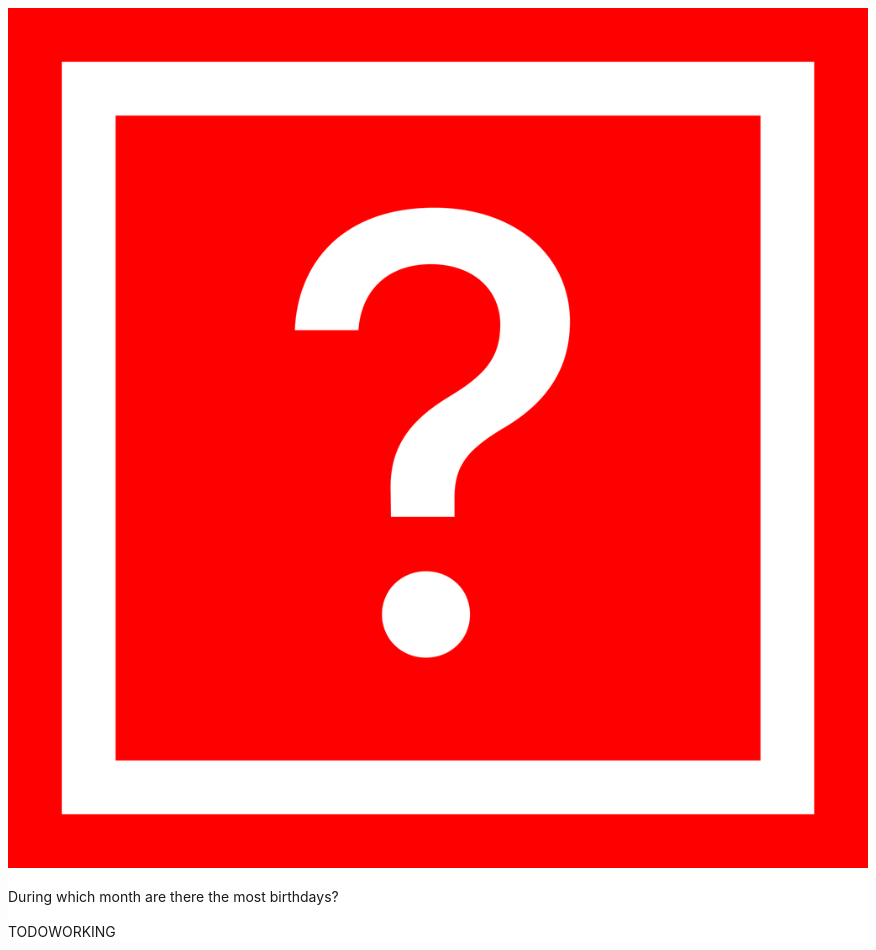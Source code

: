 ![missing image](/papers/missing_image.svg)

During which month are there the most birthdays?

</div>
<div class='workings'>
<div class='working'>

TODOWORKING
